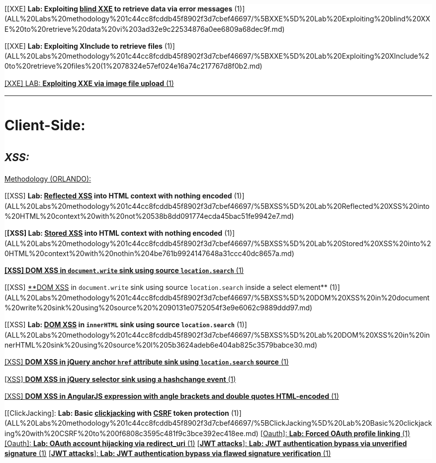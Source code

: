 [[XXE] **Lab: Exploiting [blind XXE](https://portswigger.net/web-security/xxe/blind) to retrieve data via error messages** (1)](ALL%20Labs%20methodology%201c44cc8fcddb45f8902f3d7cbef46697/%5BXXE%5D%20Lab%20Exploiting%20blind%20XXE%20to%20retrieve%20data%20vi%203ad32e9c22534876a0ee6809a68dec9f.md)

[[XXE] **Lab: Exploiting XInclude to retrieve files** (1)](ALL%20Labs%20methodology%201c44cc8fcddb45f8902f3d7cbef46697/%5BXXE%5D%20Lab%20Exploiting%20XInclude%20to%20retrieve%20files%20(1%2078324e57ef024e16a74c217767d8f0b2.md)

[[XXE] LAB: **Exploiting XXE via image file upload** (1)](ALL%20Labs%20methodology%201c44cc8fcddb45f8902f3d7cbef46697/%5BXXE%5D%20LAB%20Exploiting%20XXE%20via%20image%20file%20upload%20(1)%20c1743bea1621427f8d766256c07e8ffe.md)

---

# Client-Side:

## *XSS:*

[Methodology (ORLANDO): ](ALL%20Labs%20methodology%201c44cc8fcddb45f8902f3d7cbef46697/Methodology%20(ORLANDO)%2076667e3ef0364296becec9274b960b55.md)

[[XSS] **Lab: [Reflected XSS](https://portswigger.net/web-security/cross-site-scripting/reflected) into HTML context with nothing encoded** (1)](ALL%20Labs%20methodology%201c44cc8fcddb45f8902f3d7cbef46697/%5BXSS%5D%20Lab%20Reflected%20XSS%20into%20HTML%20context%20with%20not%20538b8dd091774ecda45bac51fe9942e7.md)

[**[XSS] Lab: [Stored XSS](https://portswigger.net/web-security/cross-site-scripting/stored) into HTML context with nothing encoded** (1)](ALL%20Labs%20methodology%201c44cc8fcddb45f8902f3d7cbef46697/%5BXSS%5D%20Lab%20Stored%20XSS%20into%20HTML%20context%20with%20nothin%204be761b9924147648a31ccc40dc8657a.md)

[**[XSS] DOM XSS in `document.write` sink using source `location.search`** (1)](ALL%20Labs%20methodology%201c44cc8fcddb45f8902f3d7cbef46697/%5BXSS%5D%20DOM%20XSS%20in%20document%20write%20sink%20using%20source%20%203aa7592077104563b88044ec25e8bdc7.md)

[[XSS] [**DOM XSS](https://portswigger.net/web-security/cross-site-scripting/dom-based) in `document.write` sink using source `location.search` inside a select element** (1)](ALL%20Labs%20methodology%201c44cc8fcddb45f8902f3d7cbef46697/%5BXSS%5D%20DOM%20XSS%20in%20document%20write%20sink%20using%20source%20%2090131e0752054f3e9e6062c9889ddd97.md)

[[XSS] **Lab: [DOM XSS](https://portswigger.net/web-security/cross-site-scripting/dom-based) in `innerHTML` sink using source `location.search`** (1)](ALL%20Labs%20methodology%201c44cc8fcddb45f8902f3d7cbef46697/%5BXSS%5D%20Lab%20DOM%20XSS%20in%20innerHTML%20sink%20using%20source%20l%205b3624adeb6e404ab825c3579babce30.md)

[[XSS] **DOM XSS in jQuery anchor `href` attribute sink using `location.search` source** (1)](ALL%20Labs%20methodology%201c44cc8fcddb45f8902f3d7cbef46697/%5BXSS%5D%20DOM%20XSS%20in%20jQuery%20anchor%20href%20attribute%20sink%20801e34a1f7b5483d9d6f8867b665bf5c.md)

[[XSS] **DOM XSS in jQuery selector sink using a hashchange event** (1)](ALL%20Labs%20methodology%201c44cc8fcddb45f8902f3d7cbef46697/%5BXSS%5D%20DOM%20XSS%20in%20jQuery%20selector%20sink%20using%20a%20hash%20ab6378c7664a4b3c9756aa87fc75094a.md)

[[XSS] **DOM XSS in AngularJS expression with angle brackets and double quotes HTML-encoded** (1)](ALL%20Labs%20methodology%201c44cc8fcddb45f8902f3d7cbef46697/%5BXSS%5D%20DOM%20XSS%20in%20AngularJS%20expression%20with%20angle%20b%203b5e64f0b53b48199803de21f657149f.md)


[[ClickJacking]: **Lab: Basic [clickjacking](https://portswigger.net/web-security/clickjacking) with [CSRF](https://portswigger.net/web-security/csrf) token protection** (1)](ALL%20Labs%20methodology%201c44cc8fcddb45f8902f3d7cbef46697/%5BClickJacking%5D%20Lab%20Basic%20clickjacking%20with%20CSRF%20to%200f6808c3595c481f9c3bce392ec418ee.md)
[[Oauth]: **Lab: Forced OAuth profile linking** (1)](ALL%20Labs%20methodology%201c44cc8fcddb45f8902f3d7cbef46697/%5BOauth%5D%20Lab%20Forced%20OAuth%20profile%20linking%20(1)%20fcf2a6b1f8a146bca96d958b0c0ff956.md)
[[Oauth]: **Lab: OAuth account hijacking via redirect_uri** (1)](ALL%20Labs%20methodology%201c44cc8fcddb45f8902f3d7cbef46697/%5BOauth%5D%20Lab%20OAuth%20account%20hijacking%20via%20redirect_u%20ea107a3598db4fa28ceea9b268360364.md)
[[**JWT attacks**]: **Lab: JWT authentication bypass via unverified signature** (1)](ALL%20Labs%20methodology%201c44cc8fcddb45f8902f3d7cbef46697/%5BJWT%20attacks%5D%20Lab%20JWT%20authentication%20bypass%20via%20un%205ce7f744da49408e90f50009daaa45eb.md)
[[**JWT attacks**]: **Lab: JWT authentication bypass via flawed signature verification** (1)](ALL%20Labs%20methodology%201c44cc8fcddb45f8902f3d7cbef46697/%5BJWT%20attacks%5D%20Lab%20JWT%20authentication%20bypass%20via%20fl%20944dcd7d3ea54eb29fa2972dd6645da5.md)